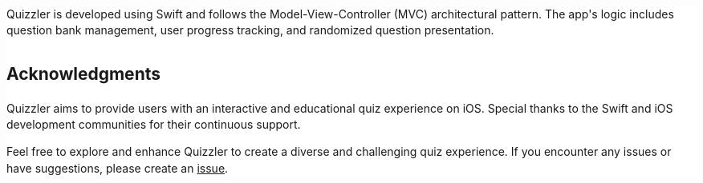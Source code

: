 Quizzler is developed using Swift and follows the Model-View-Controller (MVC) architectural pattern. The app's logic includes question bank management, user progress tracking, and randomized question presentation.


## Acknowledgments

Quizzler aims to provide users with an interactive and educational quiz experience on iOS. Special thanks to the Swift and iOS development communities for their continuous support.

Feel free to explore and enhance Quizzler to create a diverse and challenging quiz experience. If you encounter any issues or have suggestions, please create an [issue](https://github.com/chrohittrar/Quizzler-Quiz-App-Multiple-Choice-Version-/issues).

